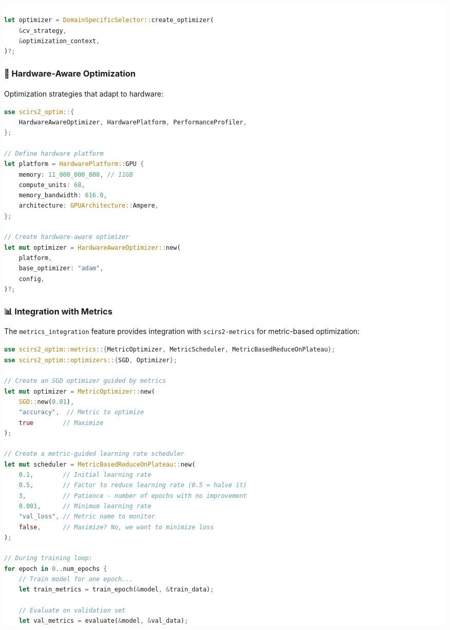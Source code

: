 ```rust

let optimizer = DomainSpecificSelector::create_optimizer(
    &cv_strategy,
    &optimization_context,
)?;
```

### 🔧 Hardware-Aware Optimization

Optimization strategies that adapt to hardware:

```rust
use scirs2_optim::{
    HardwareAwareOptimizer, HardwarePlatform, PerformanceProfiler,
};

// Define hardware platform
let platform = HardwarePlatform::GPU {
    memory: 11_000_000_000, // 11GB
    compute_units: 68,
    memory_bandwidth: 616.0,
    architecture: GPUArchitecture::Ampere,
};

// Create hardware-aware optimizer
let mut optimizer = HardwareAwareOptimizer::new(
    platform,
    base_optimizer: "adam",
    config,
)?;
```

### 📊 Integration with Metrics

The `metrics_integration` feature provides integration with `scirs2-metrics` for metric-based optimization:

```rust
use scirs2_optim::metrics::{MetricOptimizer, MetricScheduler, MetricBasedReduceOnPlateau};
use scirs2_optim::optimizers::{SGD, Optimizer};

// Create an SGD optimizer guided by metrics
let mut optimizer = MetricOptimizer::new(
    SGD::new(0.01), 
    "accuracy",  // Metric to optimize
    true        // Maximize
);

// Create a metric-guided learning rate scheduler
let mut scheduler = MetricBasedReduceOnPlateau::new(
    0.1,        // Initial learning rate
    0.5,        // Factor to reduce learning rate (0.5 = halve it)
    3,          // Patience - number of epochs with no improvement
    0.001,      // Minimum learning rate
    "val_loss", // Metric name to monitor
    false,      // Maximize? No, we want to minimize loss
);

// During training loop:
for epoch in 0..num_epochs {
    // Train model for one epoch...
    let train_metrics = train_epoch(&model, &train_data);
    
    // Evaluate on validation set
    let val_metrics = evaluate(&model, &val_data);
```